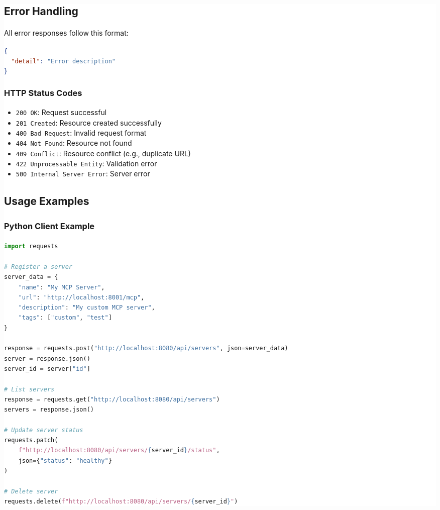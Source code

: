## Error Handling

All error responses follow this format:
```json
{
  "detail": "Error description"
}
```

### HTTP Status Codes
- `200 OK`: Request successful
- `201 Created`: Resource created successfully
- `400 Bad Request`: Invalid request format
- `404 Not Found`: Resource not found
- `409 Conflict`: Resource conflict (e.g., duplicate URL)
- `422 Unprocessable Entity`: Validation error
- `500 Internal Server Error`: Server error

## Usage Examples

### Python Client Example
```python
import requests

# Register a server
server_data = {
    "name": "My MCP Server",
    "url": "http://localhost:8001/mcp",
    "description": "My custom MCP server",
    "tags": ["custom", "test"]
}

response = requests.post("http://localhost:8080/api/servers", json=server_data)
server = response.json()
server_id = server["id"]

# List servers
response = requests.get("http://localhost:8080/api/servers")
servers = response.json()

# Update server status
requests.patch(
    f"http://localhost:8080/api/servers/{server_id}/status",
    json={"status": "healthy"}
)

# Delete server
requests.delete(f"http://localhost:8080/api/servers/{server_id}")
```
